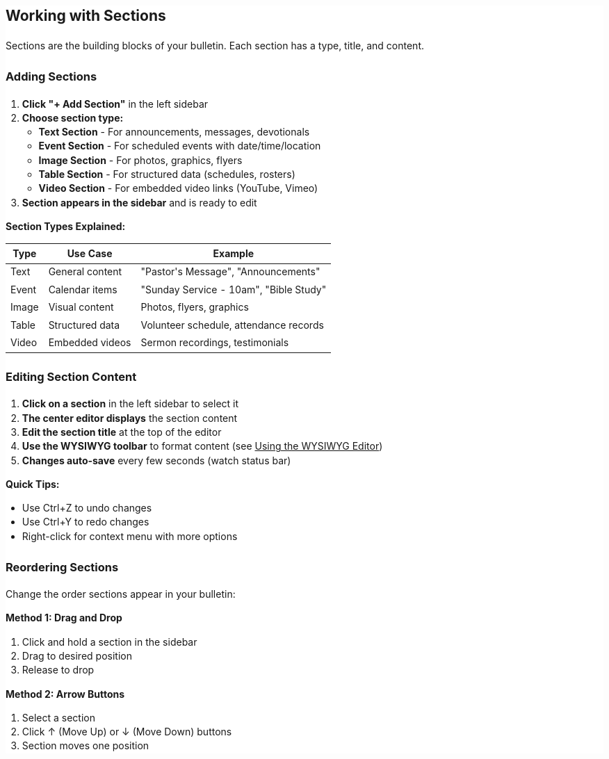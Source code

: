 
## Working with Sections

Sections are the building blocks of your bulletin. Each section has a type, title, and content.

### Adding Sections

1. **Click "+ Add Section"** in the left sidebar
2. **Choose section type:**
   - **Text Section** - For announcements, messages, devotionals
   - **Event Section** - For scheduled events with date/time/location
   - **Image Section** - For photos, graphics, flyers
   - **Table Section** - For structured data (schedules, rosters)
   - **Video Section** - For embedded video links (YouTube, Vimeo)
3. **Section appears in the sidebar** and is ready to edit

**Section Types Explained:**

| Type | Use Case | Example |
|------|----------|---------|
| Text | General content | "Pastor's Message", "Announcements" |
| Event | Calendar items | "Sunday Service - 10am", "Bible Study" |
| Image | Visual content | Photos, flyers, graphics |
| Table | Structured data | Volunteer schedule, attendance records |
| Video | Embedded videos | Sermon recordings, testimonials |

### Editing Section Content

1. **Click on a section** in the left sidebar to select it
2. **The center editor displays** the section content
3. **Edit the section title** at the top of the editor
4. **Use the WYSIWYG toolbar** to format content (see [Using the WYSIWYG Editor](#using-the-wysiwyg-editor))
5. **Changes auto-save** every few seconds (watch status bar)

**Quick Tips:**
- Use Ctrl+Z to undo changes
- Use Ctrl+Y to redo changes
- Right-click for context menu with more options

### Reordering Sections

Change the order sections appear in your bulletin:

**Method 1: Drag and Drop**
1. Click and hold a section in the sidebar
2. Drag to desired position
3. Release to drop

**Method 2: Arrow Buttons**
1. Select a section
2. Click ↑ (Move Up) or ↓ (Move Down) buttons
3. Section moves one position
